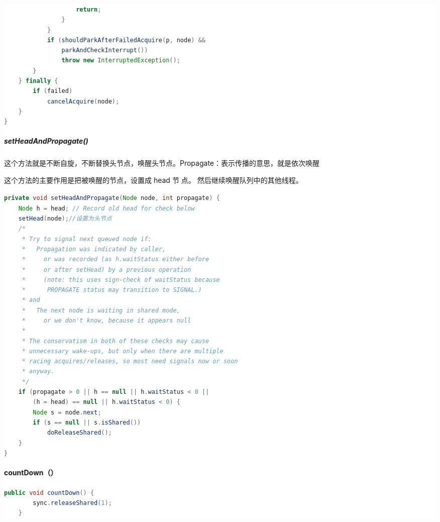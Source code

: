 ```java
                    return;
                }
            }
            if (shouldParkAfterFailedAcquire(p, node) &&
                parkAndCheckInterrupt())
                throw new InterruptedException();
        }
    } finally {
        if (failed)
            cancelAcquire(node);
    }
}

```

##### setHeadAndPropagate()

这个方法就是不断自旋，不断替换头节点，唤醒头节点。Propagate：表示传播的意思，就是依次唤醒

这个方法的主要作用是把被唤醒的节点，设置成 head 节 点。 然后继续唤醒队列中的其他线程。

```java
private void setHeadAndPropagate(Node node, int propagate) {
    Node h = head; // Record old head for check below
    setHead(node);//设置为头节点
    /*
     * Try to signal next queued node if:
     *   Propagation was indicated by caller,
     *     or was recorded (as h.waitStatus either before
     *     or after setHead) by a previous operation
     *     (note: this uses sign-check of waitStatus because
     *      PROPAGATE status may transition to SIGNAL.)
     * and
     *   The next node is waiting in shared mode,
     *     or we don't know, because it appears null
     *
     * The conservatism in both of these checks may cause
     * unnecessary wake-ups, but only when there are multiple
     * racing acquires/releases, so most need signals now or soon
     * anyway.
     */
    if (propagate > 0 || h == null || h.waitStatus < 0 ||
        (h = head) == null || h.waitStatus < 0) {
        Node s = node.next;
        if (s == null || s.isShared())
            doReleaseShared();
    }
}
```

#### **countDown（）**

```java
public void countDown() {
        sync.releaseShared(1);
    }
```
